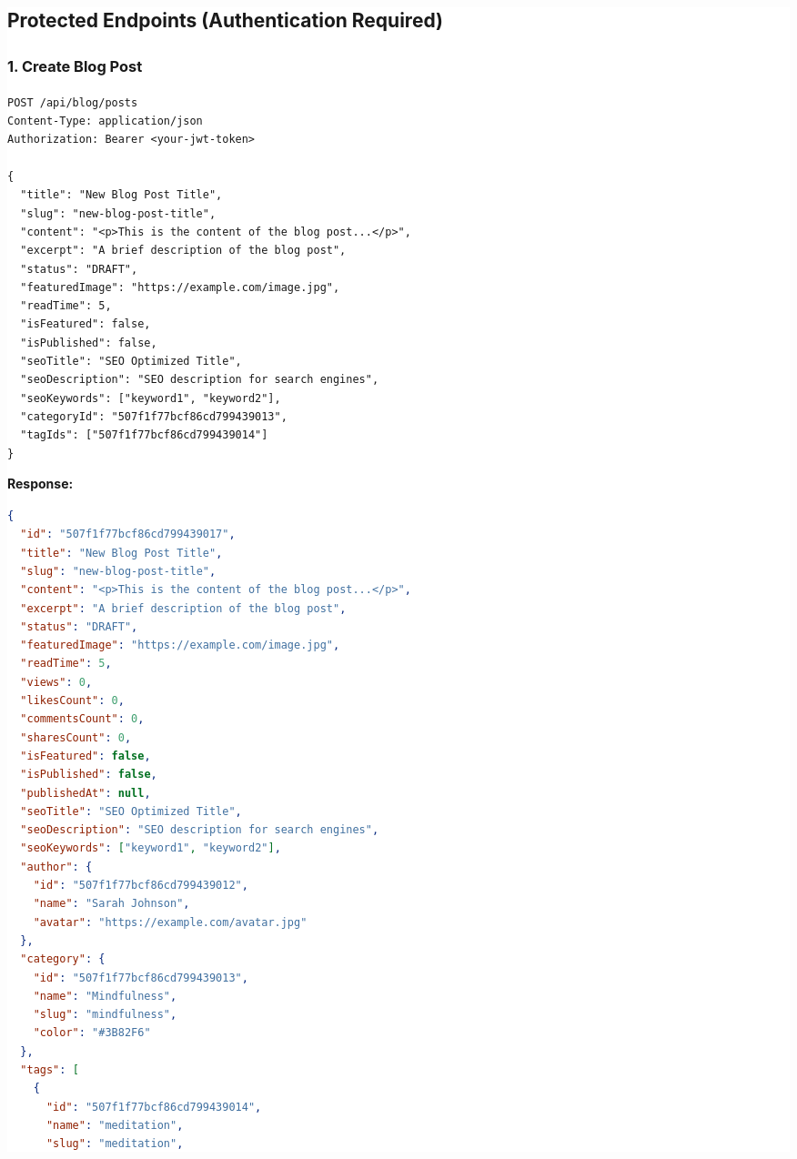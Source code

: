 ## Protected Endpoints (Authentication Required)

### 1. Create Blog Post
```http
POST /api/blog/posts
Content-Type: application/json
Authorization: Bearer <your-jwt-token>

{
  "title": "New Blog Post Title",
  "slug": "new-blog-post-title",
  "content": "<p>This is the content of the blog post...</p>",
  "excerpt": "A brief description of the blog post",
  "status": "DRAFT",
  "featuredImage": "https://example.com/image.jpg",
  "readTime": 5,
  "isFeatured": false,
  "isPublished": false,
  "seoTitle": "SEO Optimized Title",
  "seoDescription": "SEO description for search engines",
  "seoKeywords": ["keyword1", "keyword2"],
  "categoryId": "507f1f77bcf86cd799439013",
  "tagIds": ["507f1f77bcf86cd799439014"]
}
```

**Response:**
```json
{
  "id": "507f1f77bcf86cd799439017",
  "title": "New Blog Post Title",
  "slug": "new-blog-post-title",
  "content": "<p>This is the content of the blog post...</p>",
  "excerpt": "A brief description of the blog post",
  "status": "DRAFT",
  "featuredImage": "https://example.com/image.jpg",
  "readTime": 5,
  "views": 0,
  "likesCount": 0,
  "commentsCount": 0,
  "sharesCount": 0,
  "isFeatured": false,
  "isPublished": false,
  "publishedAt": null,
  "seoTitle": "SEO Optimized Title",
  "seoDescription": "SEO description for search engines",
  "seoKeywords": ["keyword1", "keyword2"],
  "author": {
    "id": "507f1f77bcf86cd799439012",
    "name": "Sarah Johnson",
    "avatar": "https://example.com/avatar.jpg"
  },
  "category": {
    "id": "507f1f77bcf86cd799439013",
    "name": "Mindfulness",
    "slug": "mindfulness",
    "color": "#3B82F6"
  },
  "tags": [
    {
      "id": "507f1f77bcf86cd799439014",
      "name": "meditation",
      "slug": "meditation",
```